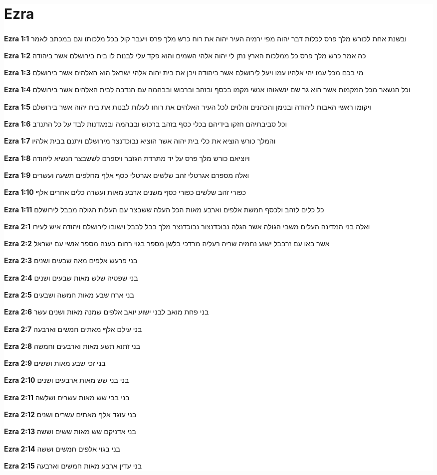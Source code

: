 # Ezra

**Ezra 1:1**   ובשנת אחת לכורש מלך פרס לכלות דבר יהוה מפי ירמיה העיר יהוה את רוח כרש מלך פרס ויעבר קול בכל מלכותו וגם במכתב לאמר

**Ezra 1:2**   כה אמר כרש מלך פרס כל ממלכות הארץ נתן לי יהוה אלהי השמים והוא פקד עלי לבנות לו בית בירושל͏ם אשר ביהודה

**Ezra 1:3**   מי בכם מכל עמו יהי אלהיו עמו ויעל לירושל͏ם אשר ביהודה ויבן את בית יהוה אלהי ישראל הוא האלהים אשר בירושל͏ם

**Ezra 1:4**   וכל הנשאר מכל המקמות אשר הוא גר שם ינשאוהו אנשי מקמו בכסף ובזהב וברכוש ובבהמה עם הנדבה לבית האלהים אשר בירושל͏ם

**Ezra 1:5**   ויקומו ראשי האבות ליהודה ובנימן והכהנים והלוים לכל העיר האלהים את רוחו לעלות לבנות את בית יהוה אשר בירושל͏ם

**Ezra 1:6**   וכל סביבתיהם חזקו בידיהם בכלי כסף בזהב ברכוש ובבהמה ובמגדנות לבד על כל התנדב

**Ezra 1:7**   והמלך כורש הוציא את כלי בית יהוה אשר הוציא נבוכדנצר מירושלם ויתנם בבית אלהיו

**Ezra 1:8**   ויוציאם כורש מלך פרס על יד מתרדת הגזבר ויספרם לששבצר הנשיא ליהודה

**Ezra 1:9**   ואלה מספרם אגרטלי זהב שלשים אגרטלי כסף אלף מחלפים תשעה ועשרים

**Ezra 1:10**   כפורי זהב שלשים כפורי כסף משנים ארבע מאות ועשרה כלים אחרים אלף

**Ezra 1:11**   כל כלים לזהב ולכסף חמשת אלפים וארבע מאות הכל העלה ששבצר עם העלות הגולה מבבל לירושל͏ם

**Ezra 2:1**   ואלה בני המדינה העלים משבי הגולה אשר הגלה נבוכדנצור נבוכדנצר מלך בבל לבבל וישובו לירושל͏ם ויהודה איש לעירו

**Ezra 2:2**   אשר באו עם זרבבל ישוע נחמיה שריה רעליה מרדכי בלשן מספר בגוי רחום בענה מספר אנשי עם ישראל

**Ezra 2:3**   בני פרעש אלפים מאה שבעים ושנים

**Ezra 2:4**   בני שפטיה שלש מאות שבעים ושנים

**Ezra 2:5**   בני ארח שבע מאות חמשה ושבעים

**Ezra 2:6**   בני פחת מואב לבני ישוע יואב אלפים שמנה מאות ושנים עשר

**Ezra 2:7**   בני עילם אלף מאתים חמשים וארבעה

**Ezra 2:8**   בני זתוא תשע מאות וארבעים וחמשה

**Ezra 2:9**   בני זכי שבע מאות וששים

**Ezra 2:10**   בני בני שש מאות ארבעים ושנים

**Ezra 2:11**   בני בבי שש מאות עשרים ושלשה

**Ezra 2:12**   בני עזגד אלף מאתים עשרים ושנים

**Ezra 2:13**   בני אדניקם שש מאות ששים וששה

**Ezra 2:14**   בני בגוי אלפים חמשים וששה

**Ezra 2:15**   בני עדין ארבע מאות חמשים וארבעה
